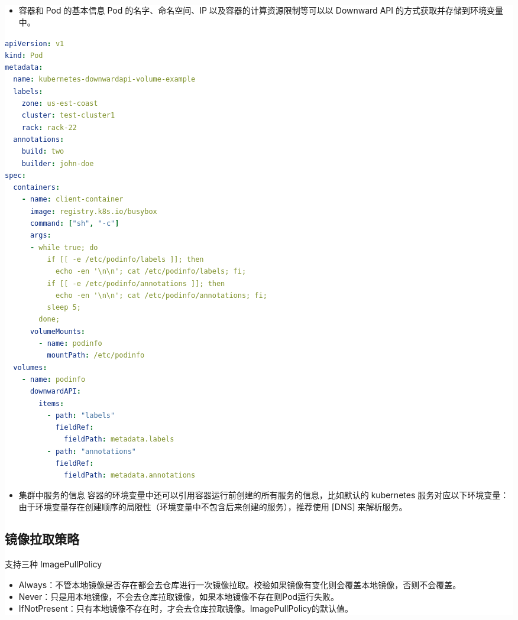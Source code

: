 - 容器和 Pod 的基本信息
  Pod 的名字、命名空间、IP 以及容器的计算资源限制等可以以 Downward API 的方式获取并存储到环境变量中。
```yaml
apiVersion: v1
kind: Pod
metadata:
  name: kubernetes-downwardapi-volume-example
  labels:
    zone: us-est-coast
    cluster: test-cluster1
    rack: rack-22
  annotations:
    build: two
    builder: john-doe
spec:
  containers:
    - name: client-container
      image: registry.k8s.io/busybox
      command: ["sh", "-c"]
      args:
      - while true; do
          if [[ -e /etc/podinfo/labels ]]; then
            echo -en '\n\n'; cat /etc/podinfo/labels; fi;
          if [[ -e /etc/podinfo/annotations ]]; then
            echo -en '\n\n'; cat /etc/podinfo/annotations; fi;
          sleep 5;
        done;
      volumeMounts:
        - name: podinfo
          mountPath: /etc/podinfo
  volumes:
    - name: podinfo
      downwardAPI:
        items:
          - path: "labels"
            fieldRef:
              fieldPath: metadata.labels
          - path: "annotations"
            fieldRef:
              fieldPath: metadata.annotations
```
- 集群中服务的信息
  容器的环境变量中还可以引用容器运行前创建的所有服务的信息，比如默认的 kubernetes 服务对应以下环境变量：由于环境变量存在创建顺序的局限性（环境变量中不包含后来创建的服务），推荐使用 [DNS] 来解析服务。

## 镜像拉取策略

支持三种 ImagePullPolicy

- Always：不管本地镜像是否存在都会去仓库进行一次镜像拉取。校验如果镜像有变化则会覆盖本地镜像，否则不会覆盖。
- Never：只是用本地镜像，不会去仓库拉取镜像，如果本地镜像不存在则Pod运行失败。
- IfNotPresent：只有本地镜像不存在时，才会去仓库拉取镜像。ImagePullPolicy的默认值。
